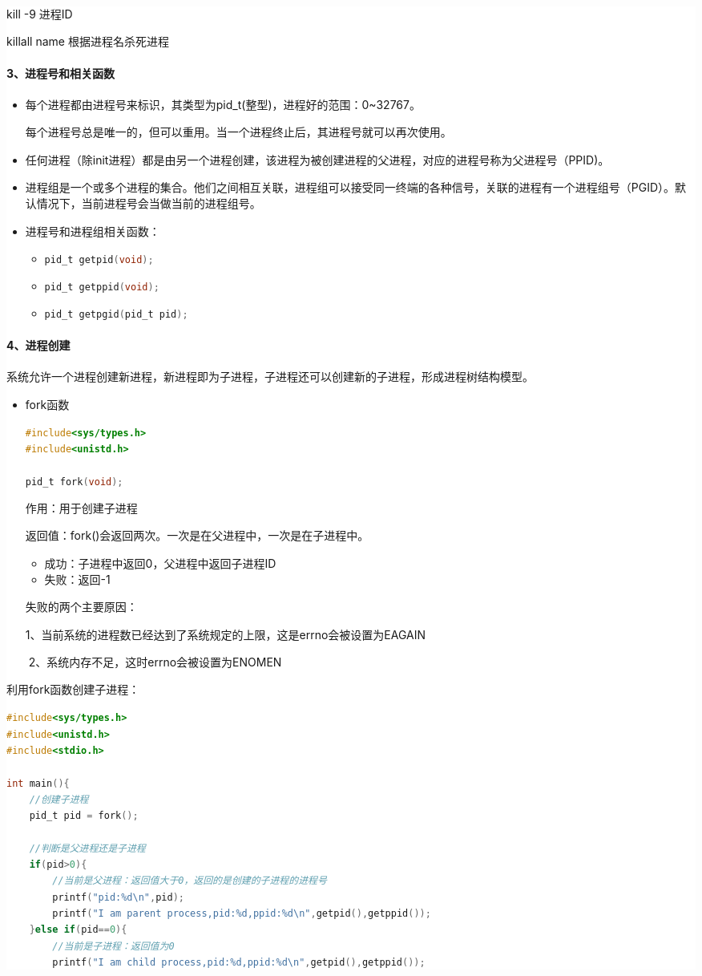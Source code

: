    kill -9 进程ID

   killall name 根据进程名杀死进程

#### 3、进程号和相关函数

- 每个进程都由进程号来标识，其类型为pid_t(整型)，进程好的范围：0~32767。

  每个进程号总是唯一的，但可以重用。当一个进程终止后，其进程号就可以再次使用。

- 任何进程（除init进程）都是由另一个进程创建，该进程为被创建进程的父进程，对应的进程号称为父进程号（PPID)。

- 进程组是一个或多个进程的集合。他们之间相互关联，进程组可以接受同一终端的各种信号，关联的进程有一个进程组号（PGID）。默认情况下，当前进程号会当做当前的进程组号。

- 进程号和进程组相关函数：

  - ```c
    pid_t getpid(void);
    ```

  - ```c
    pid_t getppid(void);
    ```

  - ```c
    pid_t getpgid(pid_t pid);
    ```

#### 4、进程创建

系统允许一个进程创建新进程，新进程即为子进程，子进程还可以创建新的子进程，形成进程树结构模型。

- fork函数

  ```c
  #include<sys/types.h>
  #include<unistd.h>
  
  pid_t fork(void);
  ```

  作用：用于创建子进程

  返回值：fork()会返回两次。一次是在父进程中，一次是在子进程中。

  - 成功：子进程中返回0，父进程中返回子进程ID
  - 失败：返回-1

  失败的两个主要原因：

  ​	1、当前系统的进程数已经达到了系统规定的上限，这是errno会被设置为EAGAIN

  ​	2、系统内存不足，这时errno会被设置为ENOMEN

利用fork函数创建子进程：

```c
#include<sys/types.h>
#include<unistd.h>
#include<stdio.h>

int main(){
    //创建子进程
    pid_t pid = fork();

    //判断是父进程还是子进程
    if(pid>0){
        //当前是父进程：返回值大于0，返回的是创建的子进程的进程号
        printf("pid:%d\n",pid);
        printf("I am parent process,pid:%d,ppid:%d\n",getpid(),getppid());
    }else if(pid==0){
        //当前是子进程：返回值为0
        printf("I am child process,pid:%d,ppid:%d\n",getpid(),getppid());
```